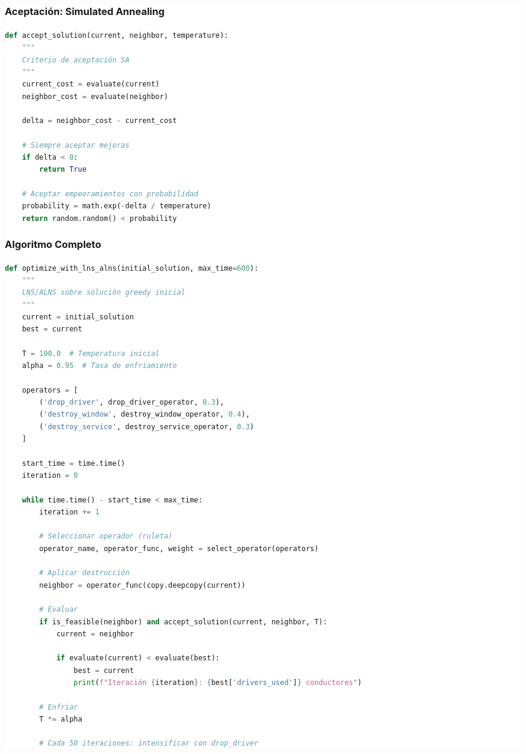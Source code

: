 ### Aceptación: Simulated Annealing

```python
def accept_solution(current, neighbor, temperature):
    """
    Criterio de aceptación SA
    """
    current_cost = evaluate(current)
    neighbor_cost = evaluate(neighbor)

    delta = neighbor_cost - current_cost

    # Siempre aceptar mejoras
    if delta < 0:
        return True

    # Aceptar empeoramientos con probabilidad
    probability = math.exp(-delta / temperature)
    return random.random() < probability
```

### Algoritmo Completo

```python
def optimize_with_lns_alns(initial_solution, max_time=600):
    """
    LNS/ALNS sobre solución greedy inicial
    """
    current = initial_solution
    best = current

    T = 100.0  # Temperatura inicial
    alpha = 0.95  # Tasa de enfriamiento

    operators = [
        ('drop_driver', drop_driver_operator, 0.3),
        ('destroy_window', destroy_window_operator, 0.4),
        ('destroy_service', destroy_service_operator, 0.3)
    ]

    start_time = time.time()
    iteration = 0

    while time.time() - start_time < max_time:
        iteration += 1

        # Seleccionar operador (ruleta)
        operator_name, operator_func, weight = select_operator(operators)

        # Aplicar destrucción
        neighbor = operator_func(copy.deepcopy(current))

        # Evaluar
        if is_feasible(neighbor) and accept_solution(current, neighbor, T):
            current = neighbor

            if evaluate(current) < evaluate(best):
                best = current
                print(f"Iteración {iteration}: {best['drivers_used']} conductores")

        # Enfriar
        T *= alpha

        # Cada 50 iteraciones: intensificar con drop_driver
```